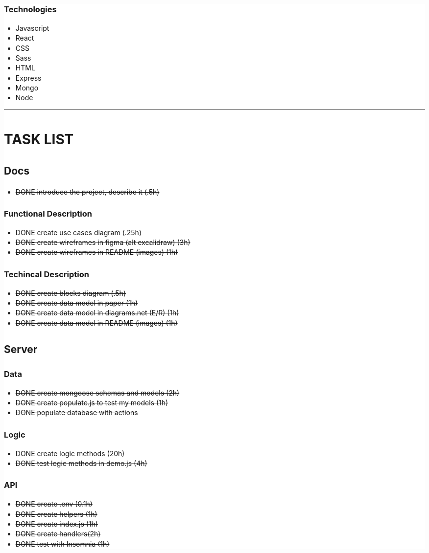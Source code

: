 
### Technologies
- Javascript
- React
- CSS
- Sass
- HTML
- Express
- Mongo
- Node


------------------------------------

# TASK LIST

## Docs
- ~~DONE introduce the project, describe it (.5h)~~

### Functional Description
- ~~DONE create use cases diagram (.25h)~~ 
- ~~DONE create wireframes in figma (alt excalidraw) (3h)~~
- ~~DONE create wireframes in README (images) (1h)~~

### Techincal Description
- ~~DONE create blocks diagram (.5h)~~
- ~~DONE create data model in paper (1h)~~
- ~~DONE create data model in diagrams.net (E/R) (1h)~~
- ~~DONE create data model in README (images) (1h)~~

## Server

### Data
- ~~DONE create mongoose schemas and models (2h)~~
- ~~DONE create populate.js to test my models (1h)~~
- ~~DONE populate database with actions~~

### Logic
- ~~DONE create logic methods (20h)~~
- ~~DONE test logic methods in demo.js (4h)~~

### API
- ~~DONE create .env (0.1h)~~
- ~~DONE create helpers (1h)~~
- ~~DONE create index.js (1h)~~
- ~~DONE create handlers(2h)~~
- ~~DONE test with Insomnia (1h)~~
